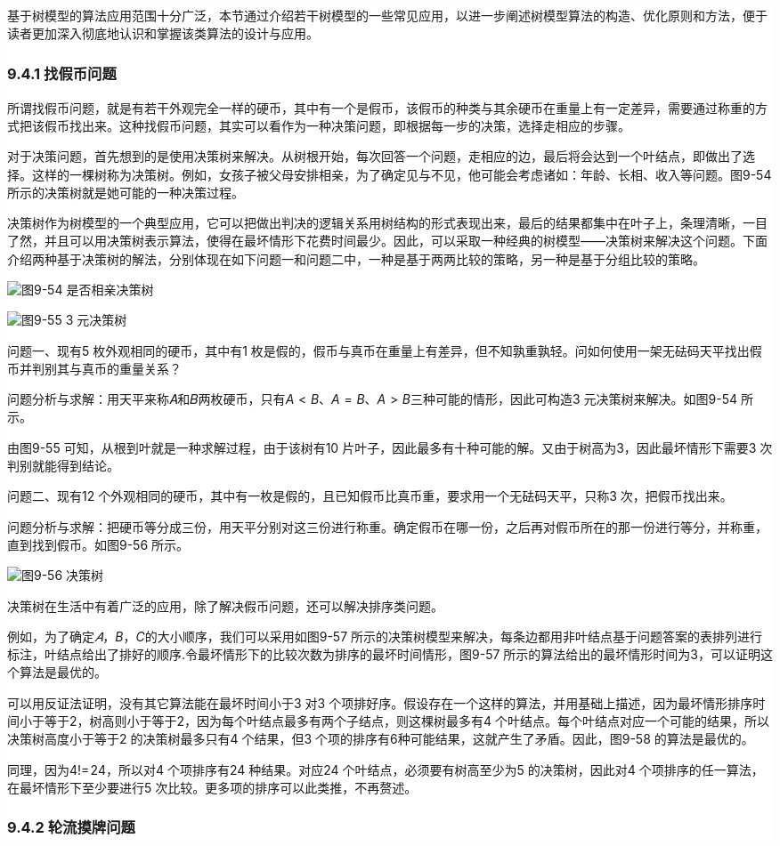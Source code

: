 基于树模型的算法应用范围十分广泛，本节通过介绍若干树模型的一些常见应用，以进一步阐述树模型算法的构造、优化原则和方法，便于读者更加深入彻底地认识和掌握该类算法的设计与应用。  

### 9.4.1 找假币问题  

所谓找假币问题，就是有若干外观完全一样的硬币，其中有一个是假币，该假币的种类与其余硬币在重量上有一定差异，需要通过称重的方式把该假币找出来。这种找假币问题，其实可以看作为一种决策问题，即根据每一步的决策，选择走相应的步骤。  

对于决策问题，首先想到的是使用决策树来解决。从树根开始，每次回答一个问题，走相应的边，最后将会达到一个叶结点，即做出了选择。这样的一棵树称为决策树。例如，女孩子被父母安排相亲，为了确定见与不见，他可能会考虑诸如：年龄、长相、收入等问题。图9-54 所示的决策树就是她可能的一种决策过程。  

决策树作为树模型的一个典型应用，它可以把做出判决的逻辑关系用树结构的形式表现出来，最后的结果都集中在叶子上，条理清晰，一目了然，并且可以用决策树表示算法，使得在最坏情形下花费时间最少。因此，可以采取一种经典的树模型——决策树来解决这个问题。下面介绍两种基于决策树的解法，分别体现在如下问题一和问题二中，一种是基于两两比较的策略，另一种是基于分组比较的策略。  

![图9-54 是否相亲决策树  ](images/55dcf1b53e3f3d285d392dd47362956c928f6b44dead3c11e073f8a4468ae02e.jpg)  


![图9-55  3 元决策树](images/a77add97a68ea00460ddd28f80a5c06982291c918c8a7cf75e04eb033d4979ac.jpg)  


问题一、现有5 枚外观相同的硬币，其中有1 枚是假的，假币与真币在重量上有差异，但不知孰重孰轻。问如何使用一架无砝码天平找出假币并判别其与真币的重量关系？  

问题分析与求解：用天平来称𝐴和𝐵两枚硬币，只有$A<B$、$A=B$、$A>B$三种可能的情形，因此可构造3 元决策树来解决。如图9-54 所示。  

由图9-55 可知，从根到叶就是一种求解过程，由于该树有10 片叶子，因此最多有十种可能的解。又由于树高为3，因此最坏情形下需要3 次判别就能得到结论。  

问题二、现有12 个外观相同的硬币，其中有一枚是假的，且已知假币比真币重，要求用一个无砝码天平，只称3 次，把假币找出来。  

问题分析与求解：把硬币等分成三份，用天平分别对这三份进行称重。确定假币在哪一份，之后再对假币所在的那一份进行等分，并称重，直到找到假币。如图9-56 所示。  

![图9-56 决策树  ](images/db3a037f92dd9e6a550f65f863d04f248565341ddf14fb1910ec84f7e7556b97.jpg)  


决策树在生活中有着广泛的应用，除了解决假币问题，还可以解决排序类问题。  

例如，为了确定$𝐴$，$B$，$C$的大小顺序，我们可以采用如图9-57 所示的决策树模型来解决，每条边都用非叶结点基于问题答案的表排列进行标注，叶结点给出了排好的顺序.令最坏情形下的比较次数为排序的最坏时间情形，图9-57 所示的算法给出的最坏情形时间为3，可以证明这个算法是最优的。  

可以用反证法证明，没有其它算法能在最坏时间小于3 对3 个项排好序。假设存在一个这样的算法，并用基础上描述，因为最坏情形排序时间小于等于2，树高则小于等于2，因为每个叶结点最多有两个子结点，则这棵树最多有4 个叶结点。每个叶结点对应一个可能的结果，所以决策树高度小于等于2 的决策树最多只有4 个结果，但3 个项的排序有6种可能结果，这就产生了矛盾。因此，图9-58 的算法是最优的。  

同理，因为$4!=\!24$，所以对4 个项排序有24 种结果。对应24 个叶结点，必须要有树高至少为5 的决策树，因此对4 个项排序的任一算法，在最坏情形下至少要进行5 次比较。更多项的排序可以此类推，不再赘述。  

### 9.4.2 轮流摸牌问题  

